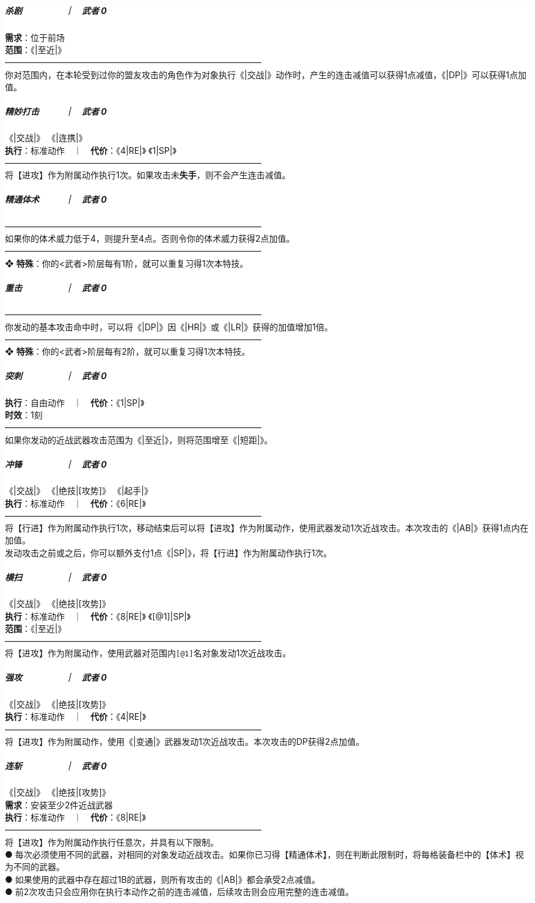 ##### 杀剧　　　　　｜　武者 0
**需求**：位于前场<br>
**范围**：《|至近|》<br>
——————————————————————————————<br>
你对范围内，在本轮受到过你的盟友攻击的角色作为对象执行《|交战|》动作时，产生的连击减值可以获得1点减值，《|DP|》可以获得1点加值。<br>

##### 精妙打击　　　｜　武者 0
《|交战|》 《|连携|》<br>
**执行**：标准动作　｜　**代价**：《4|RE|》 《1|SP|》<br>
——————————————————————————————<br>
将【进攻】作为附属动作执行1次。如果攻击未**失手**，则不会产生连击减值。<br>

##### 精通体术　　　｜　武者 0
——————————————————————————————<br>
如果你的体术威力低于4，则提升至4点。否则令你的体术威力获得2点加值。<br>
——————————————————————————————<br>
❖ **特殊**：你的<武者>阶层每有1阶，就可以重复习得1次本特技。<br>

##### 重击　　　　　｜　武者 0
——————————————————————————————<br>
你发动的基本攻击命中时，可以将《|DP|》因《|HR|》或《|LR|》获得的加值增加1倍。<br>
——————————————————————————————<br>
❖ **特殊**：你的<武者>阶层每有2阶，就可以重复习得1次本特技。<br>

##### 突刺　　　　　｜　武者 0
**执行**：自由动作　｜　**代价**：《1|SP|》<br>
**时效**：1刻<br>
——————————————————————————————<br>
如果你发动的近战武器攻击范围为《|至近|》，则将范围增至《|短距|》。<br>

##### 冲锋　　　　　｜　武者 0
《|交战|》 《|绝技|[攻势]》 《|起手|》<br>
**执行**：标准动作　｜　**代价**：《6|RE|》<br>
——————————————————————————————<br>
将【行进】作为附属动作执行1次，移动结束后可以将【进攻】作为附属动作，使用武器发动1次近战攻击。本次攻击的《|AB|》获得1点内在加值。<br>
发动攻击之前或之后，你可以额外支付1点《|SP|》，将【行进】作为附属动作执行1次。<br>

##### 横扫　　　　　｜　武者 0
《|交战|》 《|绝技|[攻势]》<br>
**执行**：标准动作　｜　**代价**：《8|RE|》 《[@1]|SP|》<br>
**范围**：《|至近|》<br>
——————————————————————————————<br>
将【进攻】作为附属动作，使用武器对范围内`[@1]`名对象发动1次近战攻击。<br>

##### 强攻　　　　　｜　武者 0
《|交战|》 《|绝技|[攻势]》<br>
**执行**：标准动作　｜　**代价**：《4|RE|》<br>
——————————————————————————————<br>
将【进攻】作为附属动作，使用《|变通|》武器发动1次近战攻击。本次攻击的DP获得2点加值。<br>

##### 连斩　　　　　｜　武者 0
《|交战|》 《|绝技|[攻势]》<br>
**需求**：安装至少2件近战武器<br>
**执行**：标准动作　｜　**代价**：《8|RE|》<br>
——————————————————————————————<br>
将【进攻】作为附属动作执行任意次，并具有以下限制。<br>
● 每次必须使用不同的武器，对相同的对象发动近战攻击。如果你已习得【精通体术】，则在判断此限制时，将每格装备栏中的【体术】视为不同的武器。<br>
● 如果使用的武器中存在超过1B的武器，则所有攻击的《|AB|》都会承受2点减值。<br>
● 前2次攻击只会应用你在执行本动作之前的连击减值，后续攻击则会应用完整的连击减值。<br>
